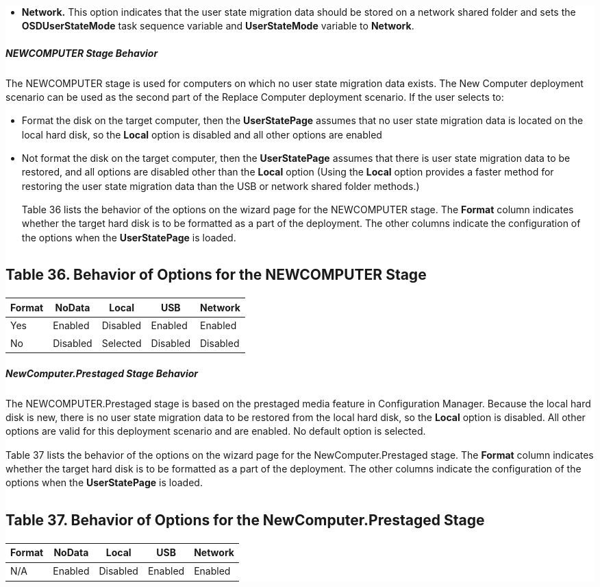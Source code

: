 - **Network.** This option indicates that the user state migration data should be stored on a network shared folder and sets the **OSDUserStateMode** task sequence variable and **UserStateMode** variable to **Network**.

##### NEWCOMPUTER Stage Behavior

The NEWCOMPUTER stage is used for computers on which no user state migration data exists. The New Computer deployment scenario can be used as the second part of the Replace Computer deployment scenario. If the user selects to:

- Format the disk on the target computer, then the **UserStatePage** assumes that no user state migration data is located on the local hard disk, so the **Local** option is disabled and all other options are enabled

- Not format the disk on the target computer, then the **UserStatePage** assumes that there is user state migration data to be restored, and all options are disabled other than the **Local** option \(Using the **Local** option provides a faster method for restoring the user state migration data than the USB or network shared folder methods.\)

  Table 36 lists the behavior of the options on the wizard page for the NEWCOMPUTER stage. The **Format** column indicates whether the target hard disk is to be formatted as a part of the deployment. The other columns indicate the configuration of the options when the **UserStatePage** is loaded.

## Table 36. Behavior of Options for the NEWCOMPUTER Stage

|**Format**|**NoData**|**Local**|**USB**|**Network**|
|-|-|-|-|-|
|Yes|Enabled|Disabled|Enabled|Enabled|
|No|Disabled|Selected|Disabled|Disabled|

##### NewComputer.Prestaged Stage Behavior

The NEWCOMPUTER.Prestaged stage is based on the prestaged media feature in Configuration Manager. Because the local hard disk is new, there is no user state migration data to be restored from the local hard disk, so the **Local** option is disabled. All other options are valid for this deployment scenario and are enabled. No default option is selected.

 Table 37 lists the behavior of the options on the wizard page for the NewComputer.Prestaged stage. The **Format** column indicates whether the target hard disk is to be formatted as a part of the deployment. The other columns indicate the configuration of the options when the **UserStatePage** is loaded.

## Table 37. Behavior of Options for the NewComputer.Prestaged Stage

|**Format**|**NoData**|**Local**|**USB**|**Network**|
|-|-|-|-|-|
|N\/A|Enabled|Disabled|Enabled|Enabled|

